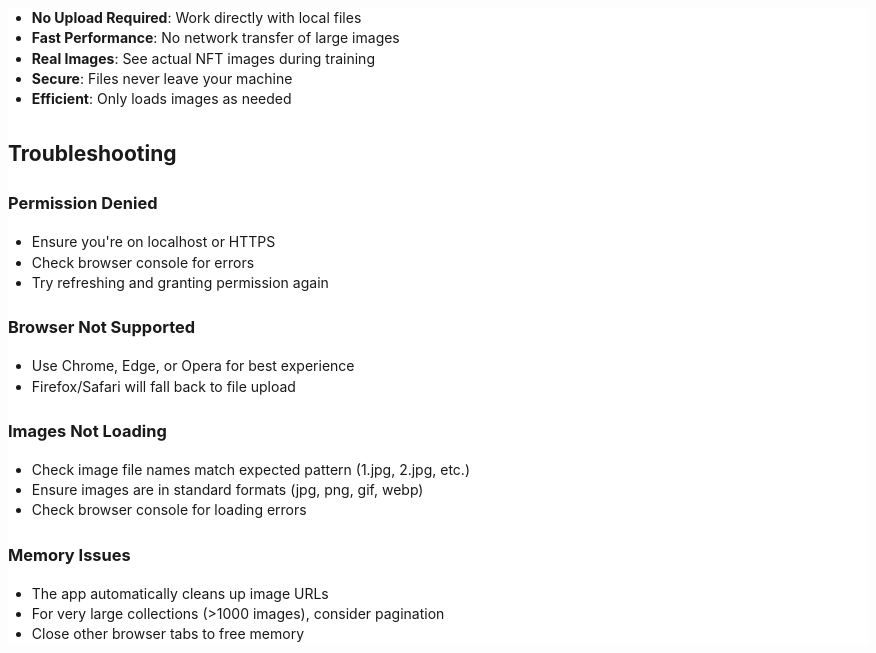 - **No Upload Required**: Work directly with local files
- **Fast Performance**: No network transfer of large images
- **Real Images**: See actual NFT images during training
- **Secure**: Files never leave your machine
- **Efficient**: Only loads images as needed

## Troubleshooting

### Permission Denied

- Ensure you're on localhost or HTTPS
- Check browser console for errors
- Try refreshing and granting permission again

### Browser Not Supported

- Use Chrome, Edge, or Opera for best experience
- Firefox/Safari will fall back to file upload

### Images Not Loading

- Check image file names match expected pattern (1.jpg, 2.jpg, etc.)
- Ensure images are in standard formats (jpg, png, gif, webp)
- Check browser console for loading errors

### Memory Issues

- The app automatically cleans up image URLs
- For very large collections (>1000 images), consider pagination
- Close other browser tabs to free memory
